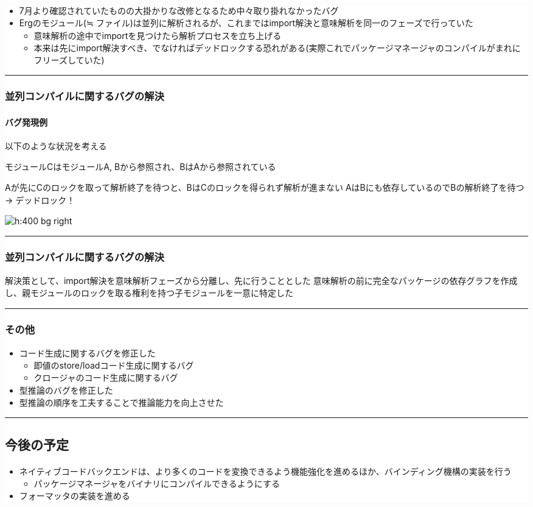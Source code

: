 * 7月より確認されていたものの大掛かりな改修となるため中々取り掛れなかったバグ
* Ergのモジュール(≒ ファイル)は並列に解析されるが、これまではimport解決と意味解析を同一のフェーズで行っていた
	* 意味解析の途中でimportを見つけたら解析プロセスを立ち上げる
	* 本来は先にimport解決すべき、でなければデッドロックする恐れがある(実際これでパッケージマネージャのコンパイルがまれにフリーズしていた)

---

### 並列コンパイルに関するバグの解決

#### バグ発現例

以下のような状況を考える

モジュールCはモジュールA, Bから参照され、BはAから参照されている

Aが先にCのロックを取って解析終了を待つと、BはCのロックを得られず解析が進まない
AはBにも依存しているのでBの解析終了を待つ -> デッドロック！

![h:400 bg right](progress_10_dep_graph.png)

---
### 並列コンパイルに関するバグの解決

解決策として、import解決を意味解析フェーズから分離し、先に行うこととした
意味解析の前に完全なパッケージの依存グラフを作成し、親モジュールのロックを取る権利を持つ子モジュールを一意に特定した

---
### その他

* コード生成に関するバグを修正した
	* 即値のstore/loadコード生成に関するバグ
	* クロージャのコード生成に関するバグ
* 型推論のバグを修正した
* 型推論の順序を工夫することで推論能力を向上させた

---
## 今後の予定

* ネイティブコードバックエンドは、より多くのコードを変換できるよう機能強化を進めるほか、バインディング機構の実装を行う
	* パッケージマネージャをバイナリにコンパイルできるようにする
* フォーマッタの実装を進める





